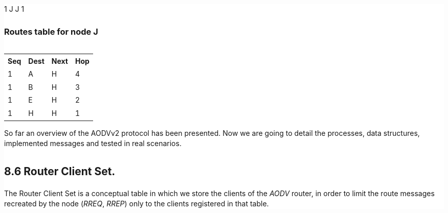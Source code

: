  <tr>
    <td>1</td>
    <td>J</td>
    <td>J</td>
    <td>1</td>
 </tr>

</table>
</div>

### Routes table for node J

<div>
<table style="width:100%; float:left">
 <tr>
    <th>Seq</th>
    <th>Dest</th>
    <th>Next</th>
    <th>Hop</th>
 </tr>
  <tr>
    <td>1</td>
    <td>A</td>
    <td>H</td>
    <td>4</td>
 </tr>
 <tr>
    <td>1</td>
    <td>B</td>
    <td>H</td>
    <td>3</td>
 </tr>
 <tr>
    <td>1</td>
    <td>E</td>
    <td>H</td>
    <td>2</td>
 </tr>
 <tr>
    <td>1</td>
    <td>H</td>
    <td>H</td>
    <td>1</td>
 </tr>
</table>
</div>

So far an overview of the AODVv2 protocol has been presented. Now we are going to detail the processes, data structures, implemented messages and tested in real scenarios.

## 8.6 Router Client Set.
The Router Client Set is a conceptual table in which we store the clients of the _AODV_ router, in order to limit the route messages recreated by the node (_RREQ_, _RREP_) only to the clients registered in that table.
